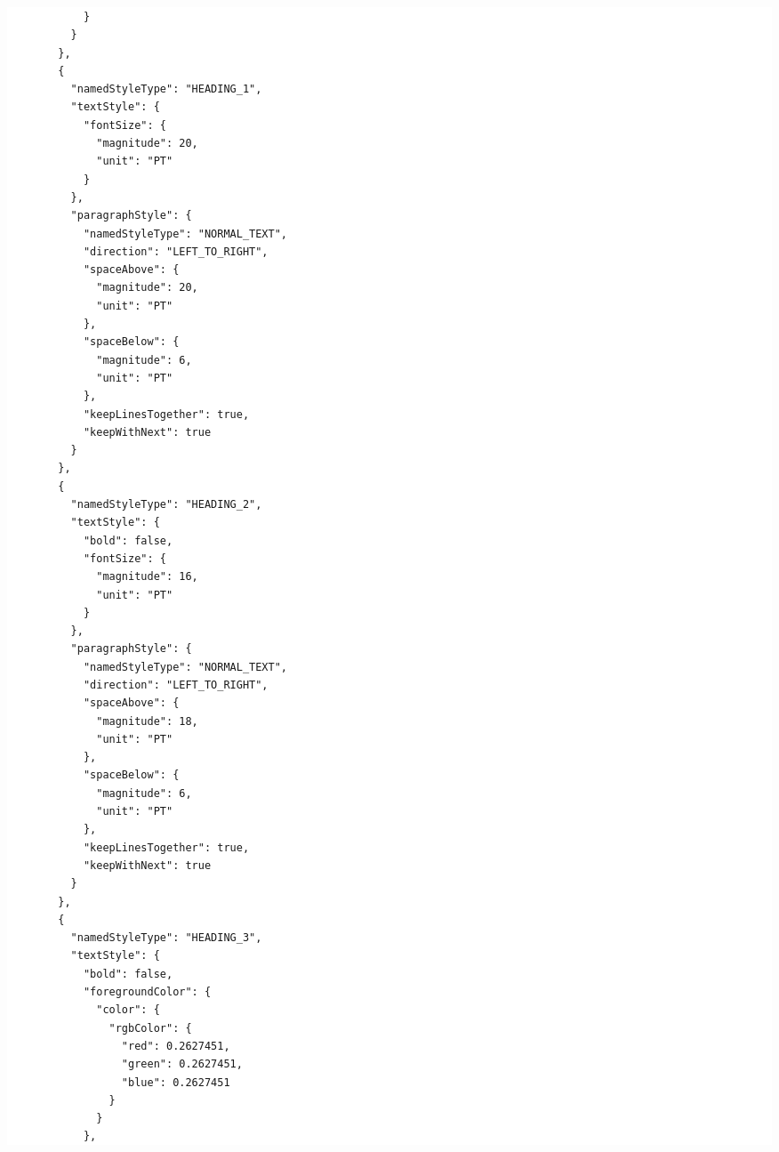 ```
            }
          }
        },
        {
          "namedStyleType": "HEADING_1",
          "textStyle": {
            "fontSize": {
              "magnitude": 20,
              "unit": "PT"
            }
          },
          "paragraphStyle": {
            "namedStyleType": "NORMAL_TEXT",
            "direction": "LEFT_TO_RIGHT",
            "spaceAbove": {
              "magnitude": 20,
              "unit": "PT"
            },
            "spaceBelow": {
              "magnitude": 6,
              "unit": "PT"
            },
            "keepLinesTogether": true,
            "keepWithNext": true
          }
        },
        {
          "namedStyleType": "HEADING_2",
          "textStyle": {
            "bold": false,
            "fontSize": {
              "magnitude": 16,
              "unit": "PT"
            }
          },
          "paragraphStyle": {
            "namedStyleType": "NORMAL_TEXT",
            "direction": "LEFT_TO_RIGHT",
            "spaceAbove": {
              "magnitude": 18,
              "unit": "PT"
            },
            "spaceBelow": {
              "magnitude": 6,
              "unit": "PT"
            },
            "keepLinesTogether": true,
            "keepWithNext": true
          }
        },
        {
          "namedStyleType": "HEADING_3",
          "textStyle": {
            "bold": false,
            "foregroundColor": {
              "color": {
                "rgbColor": {
                  "red": 0.2627451,
                  "green": 0.2627451,
                  "blue": 0.2627451
                }
              }
            },
```
